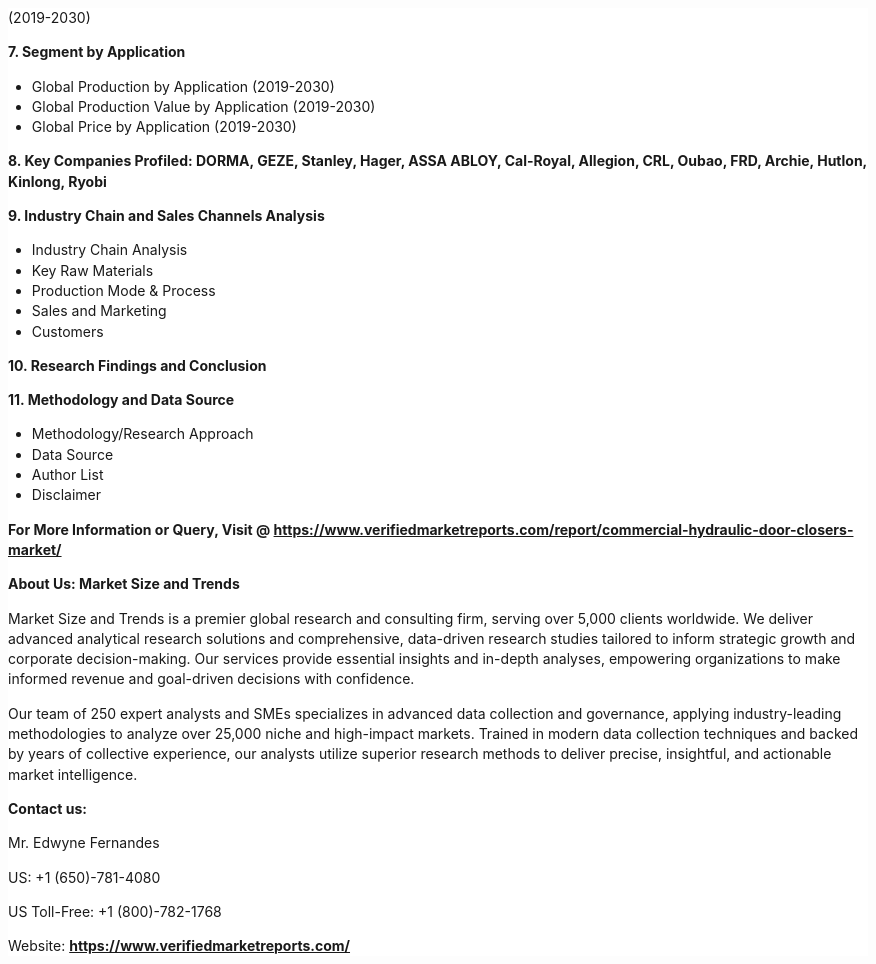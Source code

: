 (2019-2030)</li></ul><p><strong>7. Segment by Application</strong></p><ul><li>Global Production by Application (2019-2030)</li><li>Global Production Value by Application (2019-2030)</li><li>Global Price by Application (2019-2030)</li></ul><p><strong>8. Key Companies Profiled: DORMA, GEZE, Stanley, Hager, ASSA ABLOY, Cal-Royal, Allegion, CRL, Oubao, FRD, Archie, Hutlon, Kinlong, Ryobi</strong></p><p><strong>9. Industry Chain and Sales Channels Analysis</strong></p><ul><li>Industry Chain Analysis</li><li>Key Raw Materials</li><li>Production Mode &amp; Process</li><li>Sales and Marketing</li><li>Customers</li></ul><p><strong>10. Research Findings and Conclusion</strong></p><p><strong>11. Methodology and Data Source</strong></p><ul><li>Methodology/Research Approach</li><li>Data Source</li><li>Author List</li><li>Disclaimer</li></ul></p><p><strong>For More Information or Query, Visit @ <a href="https://www.verifiedmarketreports.com/report/commercial-hydraulic-door-closers-market/">https://www.verifiedmarketreports.com/report/commercial-hydraulic-door-closers-market/</a></strong></p><p><strong>About Us: Market Size and Trends</strong></p><p>Market Size and Trends is a premier global research and consulting firm, serving over 5,000 clients worldwide. We deliver advanced analytical research solutions and comprehensive, data-driven research studies tailored to inform strategic growth and corporate decision-making. Our services provide essential insights and in-depth analyses, empowering organizations to make informed revenue and goal-driven decisions with confidence.</p><p>Our team of 250 expert analysts and SMEs specializes in advanced data collection and governance, applying industry-leading methodologies to analyze over 25,000 niche and high-impact markets. Trained in modern data collection techniques and backed by years of collective experience, our analysts utilize superior research methods to deliver precise, insightful, and actionable market intelligence.</p><p><strong>Contact us:</strong></p><p>Mr. Edwyne Fernandes</p><p>US: +1 (650)-781-4080</p><p>US Toll-Free: +1 (800)-782-1768</p><p>Website: <strong><a href="https://www.verifiedmarketreports.com/">https://www.verifiedmarketreports.com/</a></strong></p>
